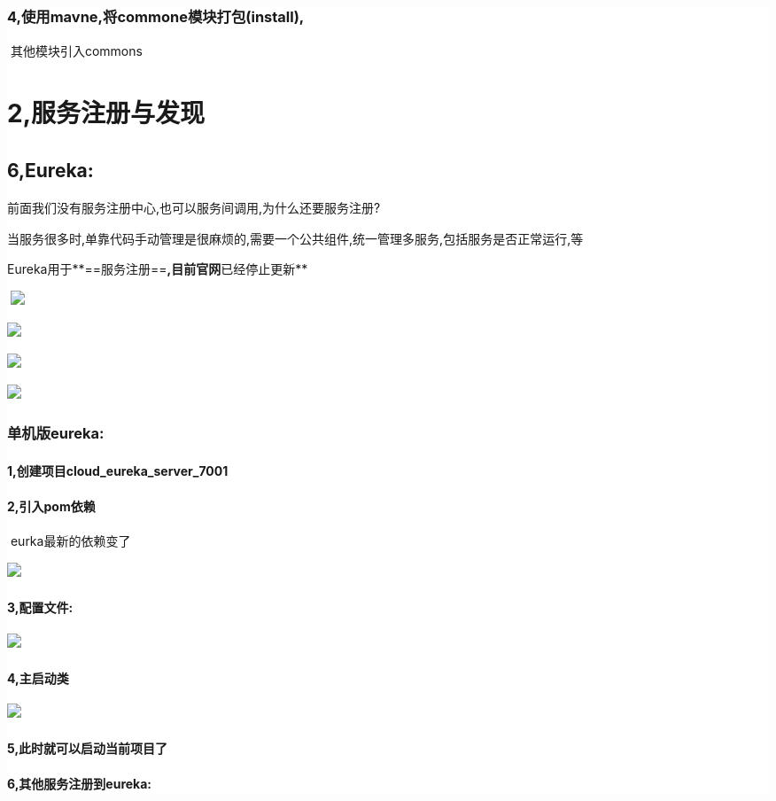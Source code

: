 ### 4,使用mavne,将commone模块打包(install),

​       其他模块引入commons







# 2,服务注册与发现



## 6,Eureka:

前面我们没有服务注册中心,也可以服务间调用,为什么还要服务注册?

当服务很多时,单靠代码手动管理是很麻烦的,需要一个公共组件,统一管理多服务,包括服务是否正常运行,等

Eureka用于**==服务注册==**,目前官网**已经停止更新**

​   ![](/assets/springcloud/Eureka的1.jpg)



![](/assets/springcloud/Eureka的2.jpg)

![](/assets/springcloud/Eureka的3.jpg)



![](/assets/springcloud/Eureka的4.jpg)



### **单机版eureka:**

#### **1,创建项目cloud_eureka_server_7001**

#### **2,引入pom依赖**

​       eurka最新的依赖变了

![](/assets/springcloud/Eureka的5.jpg)

#### 3,配置文件:

![](/assets/springcloud/Eureka的6.jpg)

#### 4,主启动类 

![](/assets/springcloud/Eureka的7.jpg)

#### **5,此时就可以启动当前项目了**

#### **6,其他服务注册到eureka:**
